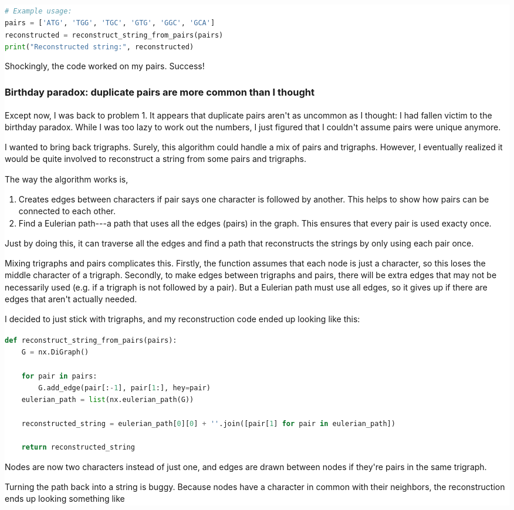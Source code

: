 ```py
# Example usage:
pairs = ['ATG', 'TGG', 'TGC', 'GTG', 'GGC', 'GCA']
reconstructed = reconstruct_string_from_pairs(pairs)
print("Reconstructed string:", reconstructed)
```

Shockingly, the code worked on my pairs. Success!

### Birthday paradox: duplicate pairs are more common than I thought

Except now, I was back to problem 1. It appears that duplicate pairs aren't as uncommon as I thought: I had fallen victim to the birthday paradox. While I was too lazy to work out the numbers, I just figured that I couldn't assume pairs were unique anymore.

I wanted to bring back trigraphs. Surely, this algorithm could handle a mix of pairs and trigraphs. However, I eventually realized it would be quite involved to reconstruct a string from some pairs and trigraphs.

The way the algorithm works is,

1. Creates edges between characters if pair says one character is followed by another. This helps to show how pairs can be connected to each other.
2. Find a Eulerian path---a path that uses all the edges (pairs) in the graph. This ensures that every pair is used exacty once.

Just by doing this, it can traverse all the edges and find a path that reconstructs the strings by only using each pair once.

Mixing trigraphs and pairs complicates this. Firstly, the function assumes that each node is just a character, so this loses the middle character of a trigraph. Secondly, to make edges between trigraphs and pairs, there will be extra edges that may not be necessarily used (e.g. if a trigraph is not followed by a pair). But a Eulerian path must use all edges, so it gives up if there are edges that aren't actually needed.

I decided to just stick with trigraphs, and my reconstruction code ended up looking like this:

```py
def reconstruct_string_from_pairs(pairs):
    G = nx.DiGraph()

    for pair in pairs:
        G.add_edge(pair[:-1], pair[1:], hey=pair)
    eulerian_path = list(nx.eulerian_path(G))

    reconstructed_string = eulerian_path[0][0] + ''.join([pair[1] for pair in eulerian_path])

    return reconstructed_string
```

Nodes are now two characters instead of just one, and edges are drawn between nodes if they're pairs in the same trigraph.

Turning the path back into a string is buggy. Because nodes have a character in common with their neighbors, the reconstruction ends up looking something like


[acmucsd]: https://acmucsd.com/communities#Cyber
[acmucla]: https://www.acmcyber.com/
[lactf]: https://lac.tf/
[jsfuck]: https://jsfuck.com/
[strings]: https://en.wikipedia.org/wiki/Strings_(Unix)
[ghidra]: https://ghidra-sre.org/
[dogbolt-aplet321]: https://dogbolt.org/?id=4c61df44-da40-4158-80b4-f4155fbf227e
[strstr]: https://cplusplus.com/reference/cstring/strstr/
[bendera]: https://en.wiktionary.org/wiki/bendera#Indonesian
[wiki]: https://id.wikipedia.org/wiki/Bendera_Indonesia
[dcode]: https://www.dcode.fr/monoalphabetic-substitution
[indofreq]: https://www.sttmedia.com/characterfrequency-indonesian
[^1]: Something I never got to use at UCSD because UCSD didn't have a two-year housing guarantee.
[^2]: The deepest darkest secret doesn't work because the server just sets it to `todo` for all non-Samy users.
[fetch]: https://developer.mozilla.org/en-US/docs/Web/API/fetch
[italics]: https://developer.mozilla.org/en-US/docs/Web/JavaScript/Reference/Global_Objects/String/italics
[^10]: You might be wondering how JSFuck can create a function in the first place. You can get `a` from `false` and `t` from `true`, and arrays have a method named `at`, which you can access with `[]['a' + 't']`. It's also possible to get the other letters in `constructor`, so you can use `[]['at']['constructor']` to get a reference to the `Function` constructor, which you can use to convert strings to functions. For example, `Function('return 3')` creates a function that returns 3.
[prior]: http://127.0.0.1:4000/longer-tweets/ctf/#ctf-node-calculator-escape-vm-codegeneration-false
[vuln]: https://security.snyk.io/vuln/SNYK-JS-SAFEEVAL-3373064
[gen]: ../files/lactf/lactf-jsfudge.js
[gener]: ../files/lactf/jsfudge-codegen.js
[e]: https://github.com/uclaacm/lactf-archive/blob/main/2024/rev/glottem/glottem#L10
[polyglot]: https://en.wikipedia.org/wiki/Polyglot_(computing)
[^11]: This was originally a Node-specific feature that has recently been [standardized into JavaScript][shebang], adding a fourth comment syntax to JavaScript's existing family of `//`, `/* */`, and `<!-- -->`.
[shebang]: https://github.com/tc39/proposal-hashbang
[server]: https://github.com/uclaacm/lactf-archive/blob/main/2024/web/quickstyle/server.js
[note]: https://github.com/uclaacm/lactf-archive/blob/main/2024/web/quickstyle/note.js
[nesting]: https://developer.mozilla.org/en-US/docs/Web/CSS/CSS_nesting
[^12]: I tried looking through my browsing history, but there's no evidence of me ever learning about this from anything online. Based on my browsing history, it just looks like I was trying things like `<span id="document">` then suddenly had a stroke of genius and tried doing `<form name=querySelectorAll>`. Then, I got confused where I got this idea from and tried to look up "form name getelementbyid injection" to find the original post.
[^13]: Again, as noted at the beginning of the article, everyone at UCSD is part of our team. I don't think this counts as cheating. At worst it's just some OSINT.
[paradox]: https://www.dcode.fr/birthday-problem
[^14]: It's possible for a trigraph to be missing a pair, like having `abc` but not `ab`, due to CSS variable collisions.
[worker]: https://workers.cloudflare.com/
[tunnel]: https://developers.cloudflare.com/cloudflare-one/connections/connect-networks/
[workers]: https://blog-cloudflare-com.webpkgcache.com/doc/-/s/blog.cloudflare.com/announcing-workers-dev/
[^15]: Like our dining halls' mobile ordering app.